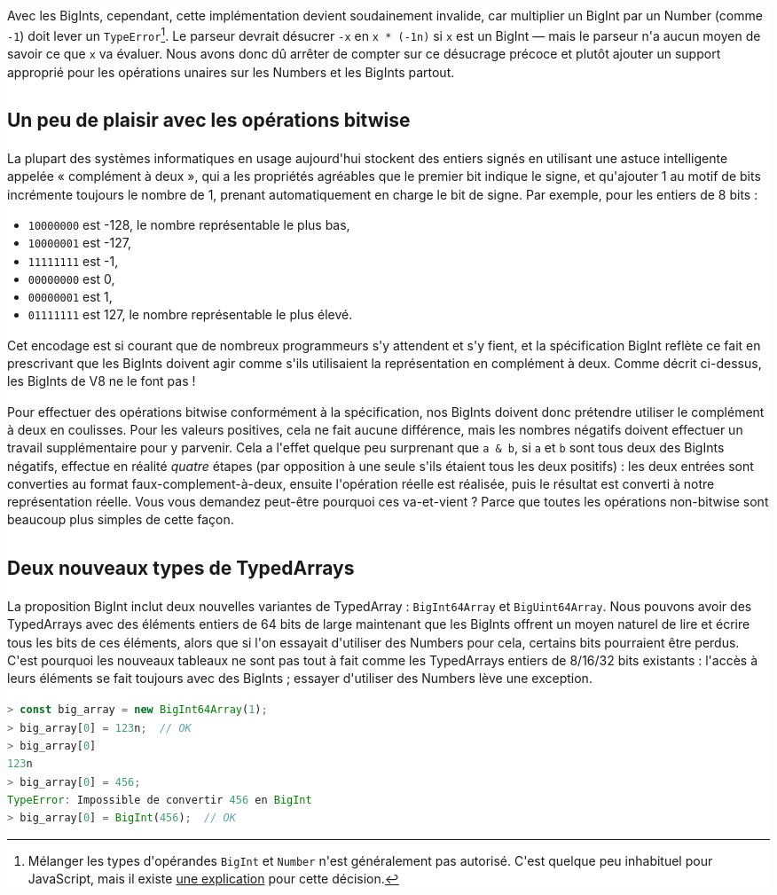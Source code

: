 Avec les BigInts, cependant, cette implémentation devient soudainement invalide, car multiplier un BigInt par un Number (comme `-1`) doit lever un `TypeError`[^4]. Le parseur devrait désucrer `-x` en `x * (-1n)` si `x` est un BigInt — mais le parseur n'a aucun moyen de savoir ce que `x` va évaluer. Nous avons donc dû arrêter de compter sur ce désucrage précoce et plutôt ajouter un support approprié pour les opérations unaires sur les Numbers et les BigInts partout.

[^4]: Mélanger les types d'opérandes `BigInt` et `Number` n'est généralement pas autorisé. C'est quelque peu inhabituel pour JavaScript, mais il existe [une explication](/features/bigint#operators) pour cette décision.

## Un peu de plaisir avec les opérations bitwise

La plupart des systèmes informatiques en usage aujourd'hui stockent des entiers signés en utilisant une astuce intelligente appelée « complément à deux », qui a les propriétés agréables que le premier bit indique le signe, et qu'ajouter 1 au motif de bits incrémente toujours le nombre de 1, prenant automatiquement en charge le bit de signe. Par exemple, pour les entiers de 8 bits :

- `10000000` est -128, le nombre représentable le plus bas,
- `10000001` est -127,
- `11111111` est -1,
- `00000000` est 0,
- `00000001` est 1,
- `01111111` est 127, le nombre représentable le plus élevé.

Cet encodage est si courant que de nombreux programmeurs s'y attendent et s'y fient, et la spécification BigInt reflète ce fait en prescrivant que les BigInts doivent agir comme s'ils utilisaient la représentation en complément à deux. Comme décrit ci-dessus, les BigInts de V8 ne le font pas !

Pour effectuer des opérations bitwise conformément à la spécification, nos BigInts doivent donc prétendre utiliser le complément à deux en coulisses. Pour les valeurs positives, cela ne fait aucune différence, mais les nombres négatifs doivent effectuer un travail supplémentaire pour y parvenir. Cela a l'effet quelque peu surprenant que `a & b`, si `a` et `b` sont tous deux des BigInts négatifs, effectue en réalité _quatre_ étapes (par opposition à une seule s'ils étaient tous les deux positifs) : les deux entrées sont converties au format faux-complement-à-deux, ensuite l'opération réelle est réalisée, puis le résultat est converti à notre représentation réelle. Vous vous demandez peut-être pourquoi ces va-et-vient ? Parce que toutes les opérations non-bitwise sont beaucoup plus simples de cette façon.

## Deux nouveaux types de TypedArrays

La proposition BigInt inclut deux nouvelles variantes de TypedArray : `BigInt64Array` et `BigUint64Array`. Nous pouvons avoir des TypedArrays avec des éléments entiers de 64 bits de large maintenant que les BigInts offrent un moyen naturel de lire et écrire tous les bits de ces éléments, alors que si l'on essayait d'utiliser des Numbers pour cela, certains bits pourraient être perdus. C'est pourquoi les nouveaux tableaux ne sont pas tout à fait comme les TypedArrays entiers de 8/16/32 bits existants : l'accès à leurs éléments se fait toujours avec des BigInts ; essayer d'utiliser des Numbers lève une exception.

```js
> const big_array = new BigInt64Array(1);
> big_array[0] = 123n;  // OK
> big_array[0]
123n
> big_array[0] = 456;
TypeError: Impossible de convertir 456 en BigInt
> big_array[0] = BigInt(456);  // OK
```


[^1]: _Maintenant_ si vous exécutez Chrome Beta, Dev ou Canary, ou une [version preview de Node.js](https://github.com/v8/node/tree/vee-eight-lkgr), autrement _bientôt_ (Chrome 67, Node.js tip-of-tree probablement à peu près au même moment).
[^2]: Arbitraire jusqu'à une limite définie par l'implémentation. Désolé, nous n'avons pas encore compris comment insérer une quantité infinie de données dans la mémoire finie de votre ordinateur.
[^3]: Sur les machines 64 bits, nous utilisons des chiffres de 64 bits, c'est-à-dire de 0 à 18 446 744 073 709 551 615 (c'est-à-dire `2n**64n-1n`).